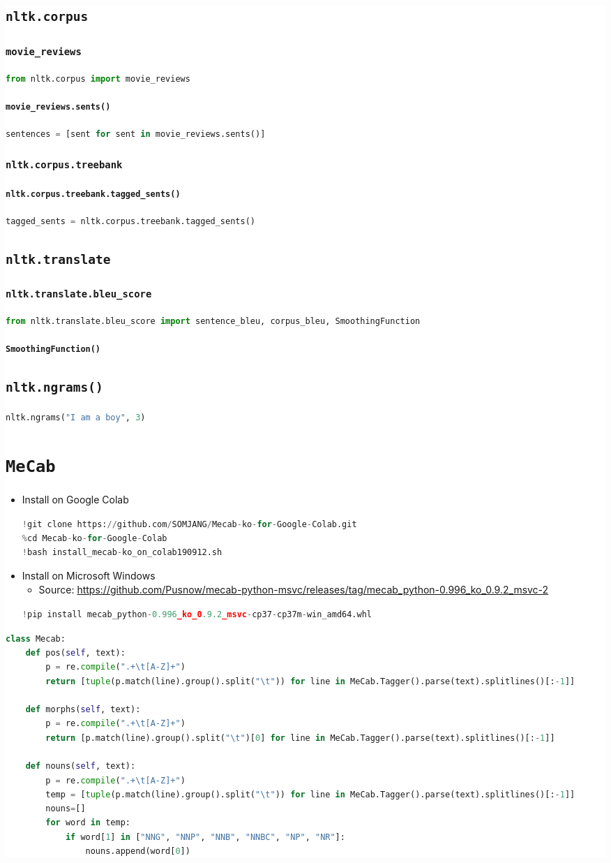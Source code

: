 ## `nltk.corpus`
### `movie_reviews`
```python
from nltk.corpus import movie_reviews
```
#### `movie_reviews.sents()`
```python
sentences = [sent for sent in movie_reviews.sents()]
```
### `nltk.corpus.treebank`
#### `nltk.corpus.treebank.tagged_sents()`
```python
tagged_sents = nltk.corpus.treebank.tagged_sents()
```
## `nltk.translate`
### `nltk.translate.bleu_score`
```python
from nltk.translate.bleu_score import sentence_bleu, corpus_bleu, SmoothingFunction
```
#### `SmoothingFunction()`
## `nltk.ngrams()`
```python
nltk.ngrams("I am a boy", 3)
```

# `MeCab`
- Install on Google Colab
	```python
	!git clone https://github.com/SOMJANG/Mecab-ko-for-Google-Colab.git
	%cd Mecab-ko-for-Google-Colab
	!bash install_mecab-ko_on_colab190912.sh
	```
- Install on Microsoft Windows
	- Source: https://github.com/Pusnow/mecab-python-msvc/releases/tag/mecab_python-0.996_ko_0.9.2_msvc-2
	```python
	!pip install mecab_python-0.996_ko_0.9.2_msvc-cp37-cp37m-win_amd64.whl
	```
```python
class Mecab:
    def pos(self, text):
        p = re.compile(".+\t[A-Z]+")
        return [tuple(p.match(line).group().split("\t")) for line in MeCab.Tagger().parse(text).splitlines()[:-1]]
    
    def morphs(self, text):
        p = re.compile(".+\t[A-Z]+")
        return [p.match(line).group().split("\t")[0] for line in MeCab.Tagger().parse(text).splitlines()[:-1]]
    
    def nouns(self, text):
        p = re.compile(".+\t[A-Z]+")
        temp = [tuple(p.match(line).group().split("\t")) for line in MeCab.Tagger().parse(text).splitlines()[:-1]]
        nouns=[]
        for word in temp:
            if word[1] in ["NNG", "NNP", "NNB", "NNBC", "NP", "NR"]:
                nouns.append(word[0])
```